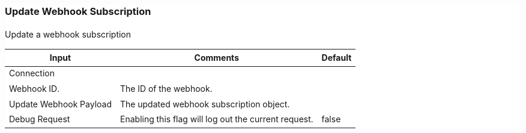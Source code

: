 ### Update Webhook Subscription

Update a webhook subscription

| Input                  | Comments                                             | Default |
| ---------------------- | ---------------------------------------------------- | ------- |
| Connection             |                                                      |         |
| Webhook ID.            | The ID of the webhook.                               |         |
| Update Webhook Payload | The updated webhook subscription object.             |         |
| Debug Request          | Enabling this flag will log out the current request. | false   |
